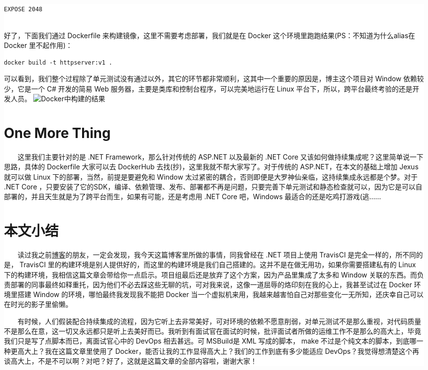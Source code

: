 ```Shell 
EXPOSE 2048
 
```
好了，下面我们通过 Dockerfile 来构建镜像，这里不需要考虑部署，我们就是在 Docker 这个环境里跑跑结果(PS：不知道为什么alias在 Docker 里不起作用)：
```Shell 
docker build -t httpserver:v1 . 
```
可以看到，我们整个过程除了单元测试没有通过以外，其它的环节都非常顺利，这其中一个重要的原因是，博主这个项目对 Window 依赖较少，它是一个 C# 开发的简易 Web 服务器，主要是类库和控制台程序，可以完美地运行在 Linux 平台下，所以，跨平台最终考验的还是开发人员。
![Docker中构建的结果](https://ww1.sinaimg.cn/large/4c36074fly1fz0200fqctj212i0op77q.jpg)

# One More Thing 
&emsp;&emsp;这里我们主要针对的是 .NET Framework，那么针对传统的 ASP.NET 以及最新的 .NET Core 又该如何做持续集成呢？这里简单说一下思路，具体的 Dockerfile 大家可以去 DockerHub 去找(抄)，这里我就不帮大家写了。对于传统的 ASP.NET，在本文的基础上增加 Jexus 就可以做 Linux 下的部署，当然，前提是要避免和 Window 太过紧密的耦合，否则即便是大罗神仙亲临，这持续集成永远都是个梦。对于 .NET Core ，只要安装了它的SDK，编译、依赖管理、发布、部署都不再是问题，只要完善下单元测试和静态检查就可以，因为它是可以自部署的，并且天生就是为了跨平台而生，如果有可能，还是考虑用 .NET Core 吧，Windows 最适合的还是吃鸡打游戏(逃……

# 本文小结
&emsp;&emsp;读过我之前[博客](ttps://blog.yuanpei.me/posts/4891372/)的朋友，一定会发现，我今天这篇博客里所做的事情，同我曾经在 .NET 项目上使用 TravisCI 是完全一样的，所不同的是， TravisCI 里的构建环境是别人提供好的，而这里的构建环境是我们自己搭建的。这并不是在做无用功，如果你需要搭建私有的 Linux 下的构建环境，我相信这篇文章会带给你一点启示。项目组最后还是放弃了这个方案，因为产品里集成了太多和 Window 关联的东西。而负责部署的同事最终如释重托，因为他们不必去踩这些无聊的坑，可对我来说，这像一道屈辱的烙印刻在我的心上，我甚至试过在 Docker 环境里搭建 Window 的环境，哪怕最终我发现我不能把 Docker 当一个虚拟机来用，我越来越害怕自己对那些变化一无所知，还庆幸自己可以在时光的影子里偷懒。

&emsp;&emsp;有时候，人们假装配合持续集成的流程，因为它听上去非常美好，可对环境的依赖不愿意削弱，对单元测试不是那么重视，对代码质量不是那么在意，这一切又永远都只是听上去美好而已。我听到有面试官在面试的时候，批评面试者所做的运维工作不是那么的高大上，毕竟我们只是写了点脚本而已，离面试官心中的 DevOps 相去甚远。可 MSBuild是 XML 写成的脚本， make 不过是个纯文本的脚本，到底哪一种更高大上？我在这篇文章里使用了 Docker，能否让我的工作显得高大上？我们的工作到底有多少能适应 DevOps？我觉得想清楚这个再谈高大上，不是不可以啊？对吧？好了，这就是这篇文章的全部内容啦，谢谢大家！